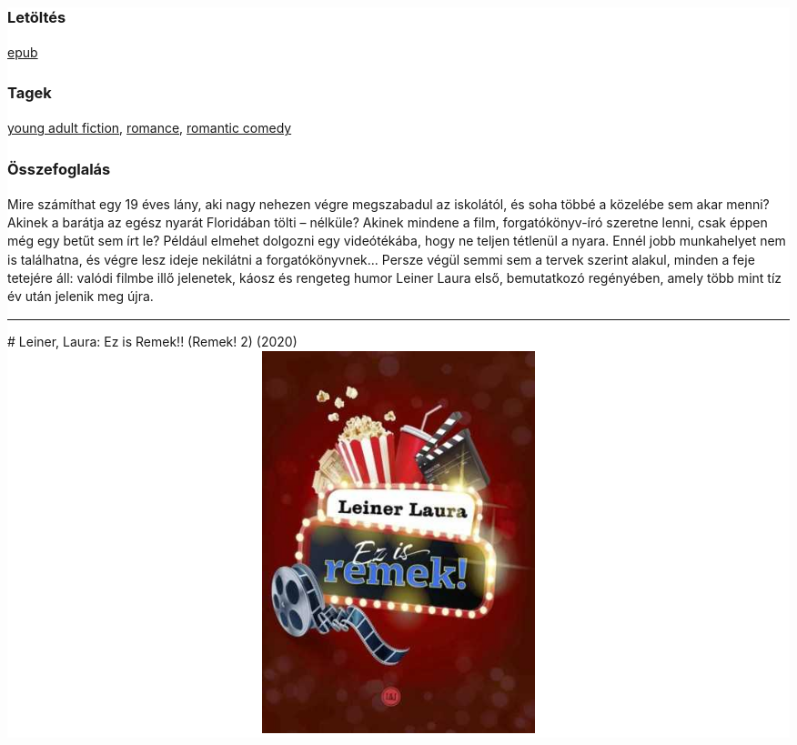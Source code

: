 ### Letöltés
[epub](https://github.com/BercziSandor/calibre_lib/raw/main/main/Leiner%2C%20Laura/Remek%21%20%281502%29/Remek%21%20-%20Leiner%2C%20Laura.epub)

### Tagek
[young adult fiction](https://github.com/berczisandor/calibre_lib/blob/main/main/_tags/young%20adult%20fiction.md), [romance](https://github.com/berczisandor/calibre_lib/blob/main/main/_tags/romance.md), [romantic comedy](https://github.com/berczisandor/calibre_lib/blob/main/main/_tags/romantic%20comedy.md)

### Összefoglalás
<div>
<p>Mire számíthat egy 19 éves lány, aki nagy nehezen végre megszabadul az iskolától, és soha többé a közelébe sem akar menni? Akinek a barátja az egész nyarát Floridában tölti – nélküle? Akinek mindene a film, forgatókönyv-író szeretne lenni, csak éppen még egy betűt sem írt le? Például elmehet dolgozni egy videótékába, hogy ne teljen tétlenül a nyara. Ennél jobb munkahelyet nem is találhatna, és végre lesz ideje nekilátni a forgatókönyvnek... Persze végül semmi sem a tervek szerint alakul, minden a feje tetejére áll: valódi filmbe illő jelenetek, káosz és rengeteg humor Leiner Laura első, bemutatkozó regényében, amely több mint tíz év után jelenik meg újra.</p></div>


<hr/>
# <a name="id_1475">Leiner, Laura: Ez is Remek!! (Remek! 2) (2020)</a>
<center><img src="https://github.com/BercziSandor/calibre_lib/raw/main/main/Leiner%2C%20Laura/Ez%20is%20Remek%21%21%20%281475%29/cover.jpg" alt="cover" width="300"/></center>
